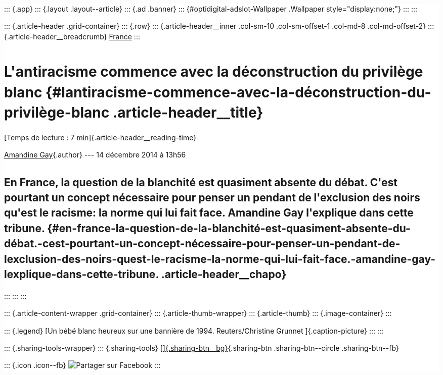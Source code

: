 ::: {.app}
::: {.layout .layout--article}
::: {.ad .banner}
::: {#optidigital-adslot-Wallpaper .Wallpaper style="display:none;"}
:::
:::

::: {.article-header .grid-container}
::: {.row}
::: {.article-header__inner .col-sm-10 .col-sm-offset-1 .col-md-8 .col-md-offset-2}
::: {.article-header__breadcrumb}
[France](/france/)
:::

L\'antiracisme commence avec la déconstruction du privilège blanc {#lantiracisme-commence-avec-la-déconstruction-du-privilège-blanc .article-header__title}
=================================================================

[Temps de lecture : 7 min]{.article-header__reading-time}

[Amandine Gay](/source/95229/amandine-gay){.author} --- 14 décembre 2014
à 13h56

En France, la question de la blanchité est quasiment absente du débat. C\'est pourtant un concept nécessaire pour penser un pendant de l\'exclusion des noirs qu\'est le racisme: la norme qui lui fait face. Amandine Gay l\'explique dans cette tribune. {#en-france-la-question-de-la-blanchité-est-quasiment-absente-du-débat.-cest-pourtant-un-concept-nécessaire-pour-penser-un-pendant-de-lexclusion-des-noirs-quest-le-racisme-la-norme-qui-lui-fait-face.-amandine-gay-lexplique-dans-cette-tribune. .article-header__chapo}
----------------------------------------------------------------------------------------------------------------------------------------------------------------------------------------------------------------------------------------------------------
:::
:::
:::

::: {.article-content-wrapper .grid-container}
::: {.article-thumb-wrapper}
::: {.article-thumb}
::: {.image-container}
:::

::: {.legend}
[Un bébé blanc heureux sur une bannière de 1994. Reuters/Christine
Grunnet ]{.caption-picture}
:::
:::

::: {.sharing-tools-wrapper}
::: {.sharing-tools}
[[]{.sharing-btn__bg}](http://www.facebook.com/share.php?u=http%3A%2F%2Fwww.slate.fr%2Fstory%2F95643%2Fantiracisme-privilege-blanc){.sharing-btn
.sharing-btn--circle .sharing-btn--fb}

::: {.icon .icon--fb}
![Partager sur
Facebook](/sites/all/themes/slatefr/static/svg/icon-fb.svg)
:::
